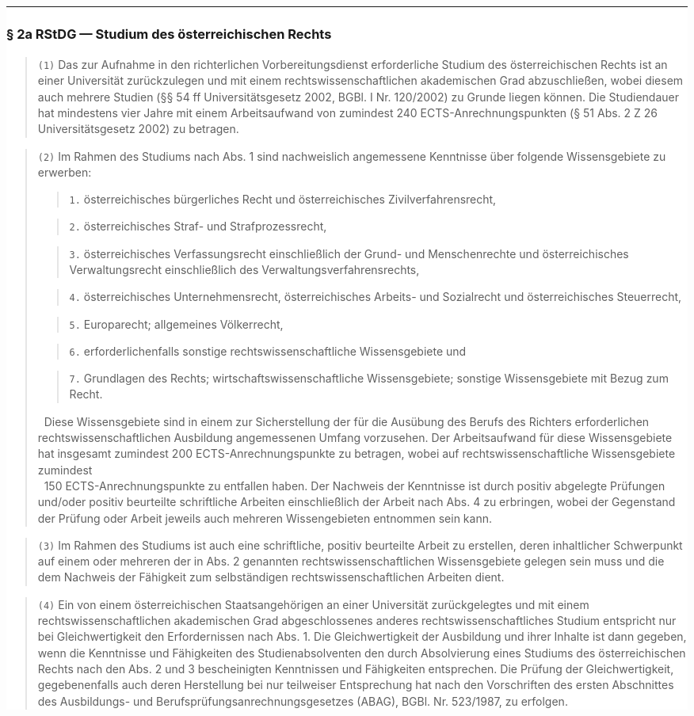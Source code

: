 ----

### § 2a RStDG — Studium des österreichischen Rechts

> `(1)` Das zur Aufnahme in den richterlichen Vorbereitungsdienst erforderliche Studium des österreichischen Rechts ist an einer Universität zurückzulegen und mit einem rechtswissenschaftlichen akademischen Grad abzuschließen, wobei diesem auch mehrere Studien \(§§ 54 ff Universitätsgesetz 2002, BGBl\. I Nr\. 120/2002\) zu Grunde liegen können\. Die Studiendauer hat mindestens vier Jahre mit einem Arbeitsaufwand von zumindest 240 ECTS\-Anrechnungspunkten \(§ 51 Abs\. 2 Z 26 Universitätsgesetz 2002\) zu betragen\.

> `(2)` Im Rahmen des Studiums nach Abs\. 1 sind nachweislich angemessene Kenntnisse über folgende Wissensgebiete zu erwerben:
>
>> `1.` österreichisches bürgerliches Recht und österreichisches Zivilverfahrensrecht,
>
>> `2.` österreichisches Straf\- und Strafprozessrecht,
>
>> `3.` österreichisches Verfassungsrecht einschließlich der Grund\- und Menschenrechte und österreichisches Verwaltungsrecht einschließlich des Verwaltungsverfahrensrechts,
>
>> `4.` österreichisches Unternehmensrecht, österreichisches Arbeits\- und Sozialrecht und österreichisches Steuerrecht,
>
>> `5.` Europarecht; allgemeines Völkerrecht,
>
>> `6.` erforderlichenfalls sonstige rechtswissenschaftliche Wissensgebiete und
>
>> `7.` Grundlagen des Rechts; wirtschaftswissenschaftliche Wissensgebiete; sonstige Wissensgebiete mit Bezug zum Recht\.
>
> &nbsp; Diese Wissensgebiete sind in einem zur Sicherstellung der für die Ausübung des Berufs des Richters erforderlichen rechtswissenschaftlichen Ausbildung angemessenen Umfang vorzusehen\. Der Arbeitsaufwand für diese Wissensgebiete hat insgesamt zumindest 200 ECTS\-Anrechnungspunkte zu betragen, wobei auf rechtswissenschaftliche Wissensgebiete zumindest  
> &nbsp; 150 ECTS\-Anrechnungspunkte zu entfallen haben\. Der Nachweis der Kenntnisse ist durch positiv abgelegte Prüfungen und/oder positiv beurteilte schriftliche Arbeiten einschließlich der Arbeit nach Abs\. 4 zu erbringen, wobei der Gegenstand der Prüfung oder Arbeit jeweils auch mehreren Wissengebieten entnommen sein kann\.

> `(3)` Im Rahmen des Studiums ist auch eine schriftliche, positiv beurteilte Arbeit zu erstellen, deren inhaltlicher Schwerpunkt auf einem oder mehreren der in Abs\. 2 genannten rechtswissenschaftlichen Wissensgebiete gelegen sein muss und die dem Nachweis der Fähigkeit zum selbständigen rechtswissenschaftlichen Arbeiten dient\.

> `(4)` Ein von einem österreichischen Staatsangehörigen an einer Universität zurückgelegtes und mit einem rechtswissenschaftlichen akademischen Grad abgeschlossenes anderes rechtswissenschaftliches Studium entspricht nur bei Gleichwertigkeit den Erfordernissen nach Abs\. 1\. Die Gleichwertigkeit der Ausbildung und ihrer Inhalte ist dann gegeben, wenn die Kenntnisse und Fähigkeiten des Studienabsolventen den durch Absolvierung eines Studiums des österreichischen Rechts nach den Abs\. 2 und 3 bescheinigten Kenntnissen und Fähigkeiten entsprechen\. Die Prüfung der Gleichwertigkeit, gegebenenfalls auch deren Herstellung bei nur teilweiser Entsprechung hat nach den Vorschriften des ersten Abschnittes des Ausbildungs\- und Berufsprüfungsanrechnungsgesetzes \(ABAG\), BGBl\. Nr\. 523/1987, zu erfolgen\.
